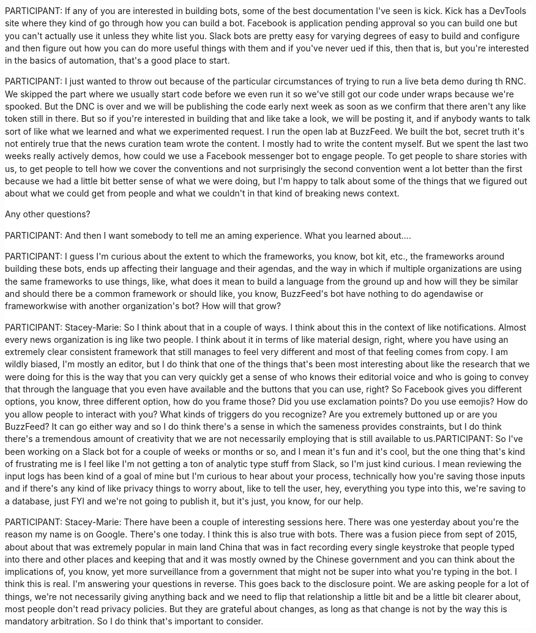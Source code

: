 PARTICIPANT: If any of you are interested in building bots, some of the best documentation I've seen is kick. Kick has a DevTools site where they kind of go through how you can build a bot. Facebook is application pending approval so you can build one but you can't actually use it unless they white list you. Slack bots are pretty easy for varying degrees of easy to build and configure and then figure out how you can do more useful things with them and if you've never ued if this, then that is, but you're interested in the basics of automation, that's a good place to start.

PARTICIPANT: I just wanted to throw out because of the particular circumstances of trying to run a live beta demo during th RNC. We skipped the part where we usually start code before we even run it so we've still got our code under wraps because we're spooked. But the DNC is over and we will be publishing the code early next week as soon as we confirm that there aren't any like token still in there. But so if you're interested in building that and like take a look, we will be posting it, and if anybody wants to talk sort of like what we learned and what we experimented request. I run the open lab at BuzzFeed. We built the bot, secret truth it's not entirely true that the news  curation team wrote the content. I mostly had to write the content myself. But we spent the last two weeks really actively  demos, how could we use a Facebook messenger bot to engage people. To get people to share stories with us, to get people to tell how we cover the conventions and not  surprisingly the second convention went a lot better than the first because we had a little bit better sense of what we were doing, but I'm happy to talk about some of the things that we figured out about what we could get from people and what we couldn't in that kind of breaking news context.

Any other questions?

PARTICIPANT: And then I want somebody to tell me an aming experience. What you learned  about....

PARTICIPANT: I guess I'm curious about the extent to which the frameworks, you know, bot kit, etc., the frameworks around building these bots, ends up affecting their language and their agendas, and the way in which if multiple organizations are using the same frameworks to use things, like, what does it mean to build a language from the ground up and how will they be similar and should there be a common framework or should like, you know, BuzzFeed's bot have nothing to do agendawise or frameworkwise with another organization's bot? How will that grow?

PARTICIPANT: Stacey-Marie: So I think about that in a couple of ways. I think about this in the context of like notifications. Almost every news organization is ing like two people. I think about it in terms of like material design, right, where you have using an extremely clear consistent framework that still manages to feel very different and most of that feeling comes from copy. I am wildly biased, I'm mostly an editor, but I do think that one of the things that's been most interesting about like the research that we were doing for this is the way that you can very quickly get a sense of who knows their editorial voice and who is going to convey that through the language that you even have available and the buttons that you can use, right? So Facebook gives you different options, you know, three different option, how do you frame those? Did you use exclamation points? Do you use eemojis? How do you allow people to interact with you? What kinds of triggers do you recognize? Are you extremely buttoned up or are you BuzzFeed? It can go either way and so I do think there's a sense in which the sameness provides constraints, but I do think there's a tremendous amount of creativity that we are not necessarily employing that is still available to us.PARTICIPANT: So I've been working on a Slack bot for a couple of weeks or months or so, and I mean it's fun and it's cool, but the one thing that's kind of frustrating me is I feel like I'm not getting a ton of analytic type stuff from Slack, so I'm just kind curious. I mean reviewing the input logs has been kind of a goal of mine but I'm curious to hear about your process, technically how you're saving those inputs and if there's any kind of like privacy things to worry about, like to tell the user, hey, everything you type into this, we're saving to a database, just FYI and we're not going to publish it, but it's just, you know, for our help.

PARTICIPANT: Stacey-Marie: There have been a couple of interesting sessions here. There was one yesterday about you're the reason my name is on Google. There's one today. I think this is also true with bots. There was a fusion piece from sept of 2015, about about that was extremely popular in main land China that was in fact recording every single keystroke that people typed into there and other places and keeping that and it was mostly owned by the Chinese government and you can think about the implications of, you know, yet more surveillance from a government that might not be super into what you're typing in the bot. I think this is real. I'm answering your questions in reverse. This goes back to the disclosure point. We are asking people for a lot of things, we're not necessarily giving anything back and we need to flip that relationship a little bit and be a little bit clearer about, most people don't read privacy policies. But they are grateful about changes, as long as that change is not by the way this is mandatory arbitration. So I do think that's important to consider.

